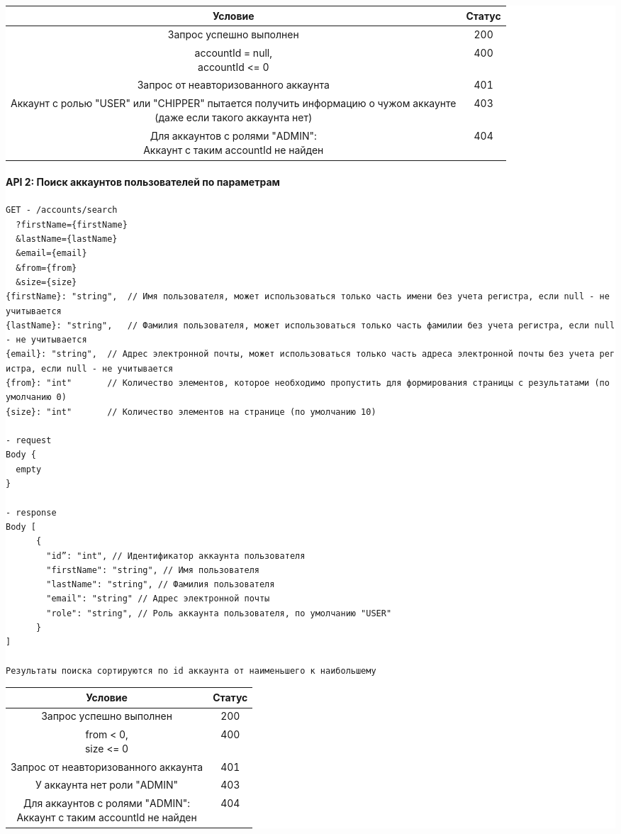 |                                                        Условие                                                         | Статус |
| :--------------------------------------------------------------------------------------------------------------------: | :----: |
|                                                Запрос успешно выполнен                                                 |  200   |
|                                          accountId = null,<br>accountId <= 0                                           |  400   |
|                                          Запрос от неавторизованного аккаунта                                          |  401   |
| Аккаунт с ролью "USER" или "CHIPPER" пытается получить информацию о чужом аккаунте <br>(даже если такого аккаунта нет) |  403   |
|                        Для аккаунтов с ролями "ADMIN": <br>Аккаунт с таким accountId не найден                         |  404   |

#### API 2: Поиск аккаунтов пользователей по параметрам

```
GET - /accounts/search
  ?firstName={firstName}
  &lastName={lastName}
  &email={email}
  &from={from}
  &size={size}
{firstName}: "string",	// Имя пользователя, может использоваться только часть имени без учета регистра, если null - не учитывается
{lastName}: "string",	// Фамилия пользователя, может использоваться только часть фамилии без учета регистра, если null - не учитывается
{email}: "string",	// Адрес электронной почты, может использоваться только часть адреса электронной почты без учета регистра, если null - не учитывается
{from}: "int"		// Количество элементов, которое необходимо пропустить для формирования страницы с результатами (по умолчанию 0)
{size}: "int"		// Количество элементов на странице (по умолчанию 10)

- request
Body {
  empty
}

- response
Body [
      {
        "id”: "int", // Идентификатор аккаунта пользователя
        "firstName": "string", // Имя пользователя
        "lastName": "string", // Фамилия пользователя
        "email": "string" // Адрес электронной почты
        "role": "string", // Роль аккаунта пользователя, по умолчанию "USER"
      }
]

Результаты поиска сортируются по id аккаунта от наименьшего к наибольшему
```

|                                 Условие                                 | Статус |
| :---------------------------------------------------------------------: | :----: |
|                         Запрос успешно выполнен                         |  200   |
|                         from < 0,<br>size <= 0                          |  400   |
|                  Запрос от неавторизованного аккаунта                   |  401   |
|                       У аккаунта нет роли "ADMIN"                       |  403   |
| Для аккаунтов с ролями "ADMIN": <br>Аккаунт с таким accountId не найден |  404   |
